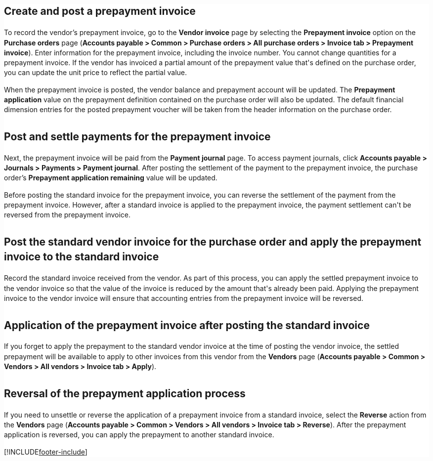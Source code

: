 ## Create and post a prepayment invoice
To record the vendor’s prepayment invoice, go to the **Vendor invoice** page by selecting the **Prepayment invoice** option on the **Purchase orders** page (**Accounts payable \> Common \> Purchase orders \> All purchase orders \> Invoice tab \> Prepayment invoice**). Enter information for the prepayment invoice, including the invoice number. You cannot change quantities for a prepayment invoice. If the vendor has invoiced a partial amount of the prepayment value that's defined on the purchase order, you can update the unit price to reflect the partial value.

When the prepayment invoice is posted, the vendor balance and prepayment account will be updated. The **Prepayment application** value on the prepayment definition contained on the purchase order will also be updated. The default financial dimension entries for the posted prepayment voucher will be taken from the header information on the purchase order.

## Post and settle payments for the prepayment invoice
Next, the prepayment invoice will be paid from the **Payment journal** page. To access payment journals, click **Accounts payable \> Journals \> Payments \> Payment journal**. After posting the settlement of the payment to the prepayment invoice, the purchase order’s **Prepayment application remaining** value will be updated.

Before posting the standard invoice for the prepayment invoice, you can reverse the settlement of the payment from the prepayment invoice. However, after a standard invoice is applied to the prepayment invoice, the payment settlement can't be reversed from the prepayment invoice.

## Post the standard vendor invoice for the purchase order and apply the prepayment invoice to the standard invoice
Record the standard invoice received from the vendor. As part of this process, you can apply the settled prepayment invoice to the vendor invoice so that the value of the invoice is reduced by the amount that's already been paid. Applying the prepayment invoice to the vendor invoice will ensure that accounting entries from the prepayment invoice will be reversed.

## Application of the prepayment invoice after posting the standard invoice
If you forget to apply the prepayment to the standard vendor invoice at the time of posting the vendor invoice, the settled prepayment will be available to apply to other invoices from this vendor from the **Vendors** page (**Accounts payable \> Common \> Vendors \> All vendors \> Invoice tab \> Apply**).

## Reversal of the prepayment application process
If you need to unsettle or reverse the application of a prepayment invoice from a standard invoice, select the **Reverse** action from the **Vendors** page (**Accounts payable \> Common \> Vendors \> All vendors \> Invoice tab \> Reverse**). After the prepayment application is reversed, you can apply the prepayment to another standard invoice. 



[!INCLUDE[footer-include](../../includes/footer-banner.md)]